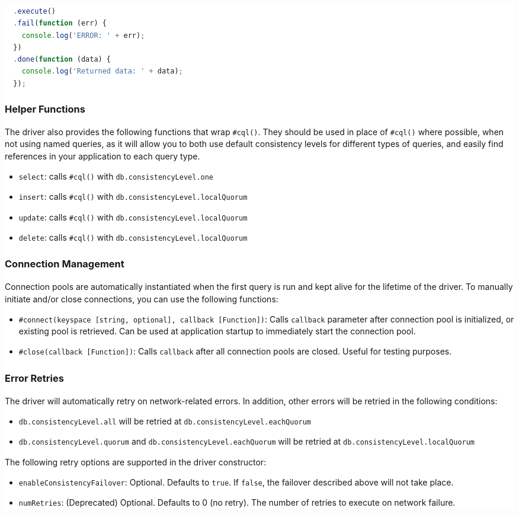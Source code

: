 ```javascript
  .execute()
  .fail(function (err) {
    console.log('ERROR: ' + err);
  })
  .done(function (data) {
    console.log('Returned data: ' + data);
  });
```

### Helper Functions ###
The driver also provides the following functions that wrap `#cql()`. They should be used in place of `#cql()` where
possible, when not using named queries, as it will allow you to both use default consistency levels for different types
of queries, and easily find references in your application to each query type.

- `select`: calls `#cql()` with `db.consistencyLevel.one`

- `insert`: calls `#cql()` with `db.consistencyLevel.localQuorum`

- `update`: calls `#cql()` with `db.consistencyLevel.localQuorum`

- `delete`: calls `#cql()` with `db.consistencyLevel.localQuorum`

### Connection Management ###
Connection pools are automatically instantiated when the first query is run and kept alive for the lifetime of the driver.
To manually initiate and/or close connections, you can use the following functions:

 - `#connect(keyspace [string, optional], callback [Function])`: Calls `callback` parameter after connection pool is initialized,
   or existing pool is retrieved. Can be used at application startup to immediately start the connection pool.

 - `#close(callback [Function])`: Calls `callback` after all connection pools are closed. Useful for testing purposes.

### Error Retries ###
The driver will automatically retry on network-related errors. In addition, other errors will be retried in the following
conditions:

- `db.consistencyLevel.all` will be retried at `db.consistencyLevel.eachQuorum`

- `db.consistencyLevel.quorum` and `db.consistencyLevel.eachQuorum` will be retried at `db.consistencyLevel.localQuorum`

The following retry options are supported in the driver constructor:

- `enableConsistencyFailover`: Optional. Defaults to `true`. If `false`, the failover described above will not take place.

- `numRetries`: (Deprecated) Optional. Defaults to 0 (no retry). The number of retries to execute on network failure.
